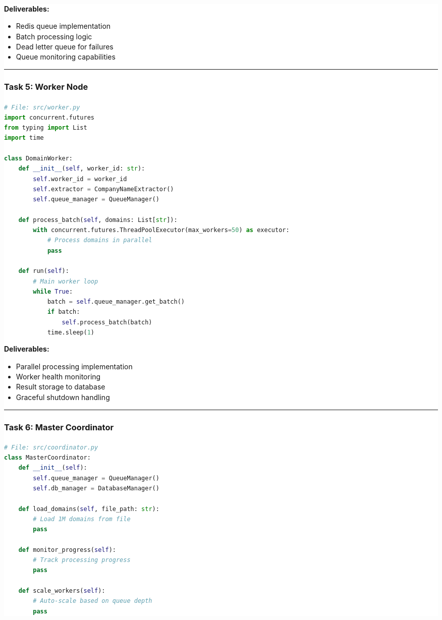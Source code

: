 **Deliverables:**
- Redis queue implementation
- Batch processing logic
- Dead letter queue for failures
- Queue monitoring capabilities

---

### **Task 5: Worker Node**
```python
# File: src/worker.py
import concurrent.futures
from typing import List
import time

class DomainWorker:
    def __init__(self, worker_id: str):
        self.worker_id = worker_id
        self.extractor = CompanyNameExtractor()
        self.queue_manager = QueueManager()
    
    def process_batch(self, domains: List[str]):
        with concurrent.futures.ThreadPoolExecutor(max_workers=50) as executor:
            # Process domains in parallel
            pass
    
    def run(self):
        # Main worker loop
        while True:
            batch = self.queue_manager.get_batch()
            if batch:
                self.process_batch(batch)
            time.sleep(1)
```

**Deliverables:**
- Parallel processing implementation
- Worker health monitoring
- Result storage to database
- Graceful shutdown handling

---

### **Task 6: Master Coordinator**
```python
# File: src/coordinator.py
class MasterCoordinator:
    def __init__(self):
        self.queue_manager = QueueManager()
        self.db_manager = DatabaseManager()
    
    def load_domains(self, file_path: str):
        # Load 1M domains from file
        pass
    
    def monitor_progress(self):
        # Track processing progress
        pass
    
    def scale_workers(self):
        # Auto-scale based on queue depth
        pass
```
